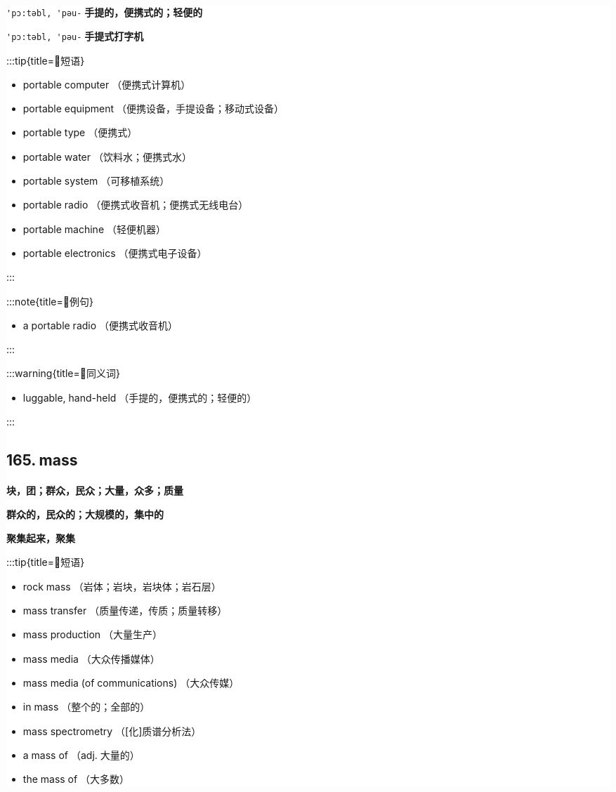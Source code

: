 `'pɔ:təbl, 'pəu-`  **手提的，便携式的；轻便的**

`'pɔ:təbl, 'pəu-`  **手提式打字机**

:::tip{title=🤩短语}

- portable computer （便携式计算机）

- portable equipment （便携设备，手提设备；移动式设备）

- portable type （便携式）

- portable water （饮料水；便携式水）

- portable system （可移植系统）

- portable radio （便携式收音机；便携式无线电台）

- portable machine （轻便机器）

- portable electronics （便携式电子设备）

:::

:::note{title=🎤例句}

- a portable radio （便携式收音机）

:::

:::warning{title=🤔同义词}

- luggable, hand-held （手提的，便携式的；轻便的）

:::


## 165. mass

**块，团；群众，民众；大量，众多；质量**

**群众的，民众的；大规模的，集中的**

**聚集起来，聚集**

:::tip{title=🤩短语}

- rock mass （岩体；岩块，岩块体；岩石层）

- mass transfer （质量传递，传质；质量转移）

- mass production （大量生产）

- mass media （大众传播媒体）

- mass media (of communications) （大众传媒）

- in mass （整个的；全部的）

- mass spectrometry （[化]质谱分析法）

- a mass of （adj. 大量的）

- the mass of （大多数）
